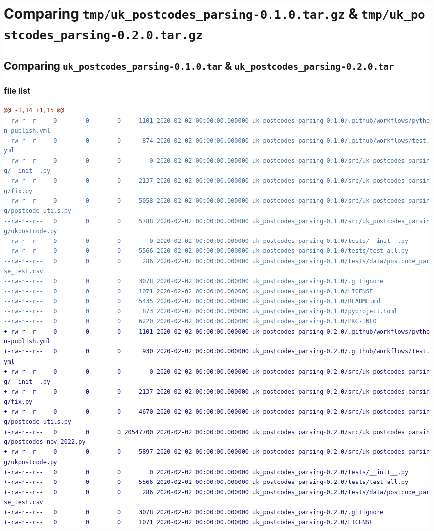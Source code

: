 # Comparing `tmp/uk_postcodes_parsing-0.1.0.tar.gz` & `tmp/uk_postcodes_parsing-0.2.0.tar.gz`

## Comparing `uk_postcodes_parsing-0.1.0.tar` & `uk_postcodes_parsing-0.2.0.tar`

### file list

```diff
@@ -1,14 +1,15 @@
--rw-r--r--   0        0        0     1101 2020-02-02 00:00:00.000000 uk_postcodes_parsing-0.1.0/.github/workflows/python-publish.yml
--rw-r--r--   0        0        0      874 2020-02-02 00:00:00.000000 uk_postcodes_parsing-0.1.0/.github/workflows/test.yml
--rw-r--r--   0        0        0        0 2020-02-02 00:00:00.000000 uk_postcodes_parsing-0.1.0/src/uk_postcodes_parsing/__init__.py
--rw-r--r--   0        0        0     2137 2020-02-02 00:00:00.000000 uk_postcodes_parsing-0.1.0/src/uk_postcodes_parsing/fix.py
--rw-r--r--   0        0        0     5058 2020-02-02 00:00:00.000000 uk_postcodes_parsing-0.1.0/src/uk_postcodes_parsing/postcode_utils.py
--rw-r--r--   0        0        0     5788 2020-02-02 00:00:00.000000 uk_postcodes_parsing-0.1.0/src/uk_postcodes_parsing/ukpostcode.py
--rw-r--r--   0        0        0        0 2020-02-02 00:00:00.000000 uk_postcodes_parsing-0.1.0/tests/__init__.py
--rw-r--r--   0        0        0     5566 2020-02-02 00:00:00.000000 uk_postcodes_parsing-0.1.0/tests/test_all.py
--rw-r--r--   0        0        0      286 2020-02-02 00:00:00.000000 uk_postcodes_parsing-0.1.0/tests/data/postcode_parse_test.csv
--rw-r--r--   0        0        0     3078 2020-02-02 00:00:00.000000 uk_postcodes_parsing-0.1.0/.gitignore
--rw-r--r--   0        0        0     1071 2020-02-02 00:00:00.000000 uk_postcodes_parsing-0.1.0/LICENSE
--rw-r--r--   0        0        0     5435 2020-02-02 00:00:00.000000 uk_postcodes_parsing-0.1.0/README.md
--rw-r--r--   0        0        0      873 2020-02-02 00:00:00.000000 uk_postcodes_parsing-0.1.0/pyproject.toml
--rw-r--r--   0        0        0     6220 2020-02-02 00:00:00.000000 uk_postcodes_parsing-0.1.0/PKG-INFO
+-rw-r--r--   0        0        0     1101 2020-02-02 00:00:00.000000 uk_postcodes_parsing-0.2.0/.github/workflows/python-publish.yml
+-rw-r--r--   0        0        0      930 2020-02-02 00:00:00.000000 uk_postcodes_parsing-0.2.0/.github/workflows/test.yml
+-rw-r--r--   0        0        0        0 2020-02-02 00:00:00.000000 uk_postcodes_parsing-0.2.0/src/uk_postcodes_parsing/__init__.py
+-rw-r--r--   0        0        0     2137 2020-02-02 00:00:00.000000 uk_postcodes_parsing-0.2.0/src/uk_postcodes_parsing/fix.py
+-rw-r--r--   0        0        0     4670 2020-02-02 00:00:00.000000 uk_postcodes_parsing-0.2.0/src/uk_postcodes_parsing/postcode_utils.py
+-rw-r--r--   0        0        0 20547700 2020-02-02 00:00:00.000000 uk_postcodes_parsing-0.2.0/src/uk_postcodes_parsing/postcodes_nov_2022.py
+-rw-r--r--   0        0        0     5897 2020-02-02 00:00:00.000000 uk_postcodes_parsing-0.2.0/src/uk_postcodes_parsing/ukpostcode.py
+-rw-r--r--   0        0        0        0 2020-02-02 00:00:00.000000 uk_postcodes_parsing-0.2.0/tests/__init__.py
+-rw-r--r--   0        0        0     5566 2020-02-02 00:00:00.000000 uk_postcodes_parsing-0.2.0/tests/test_all.py
+-rw-r--r--   0        0        0      286 2020-02-02 00:00:00.000000 uk_postcodes_parsing-0.2.0/tests/data/postcode_parse_test.csv
+-rw-r--r--   0        0        0     3078 2020-02-02 00:00:00.000000 uk_postcodes_parsing-0.2.0/.gitignore
+-rw-r--r--   0        0        0     1071 2020-02-02 00:00:00.000000 uk_postcodes_parsing-0.2.0/LICENSE
```